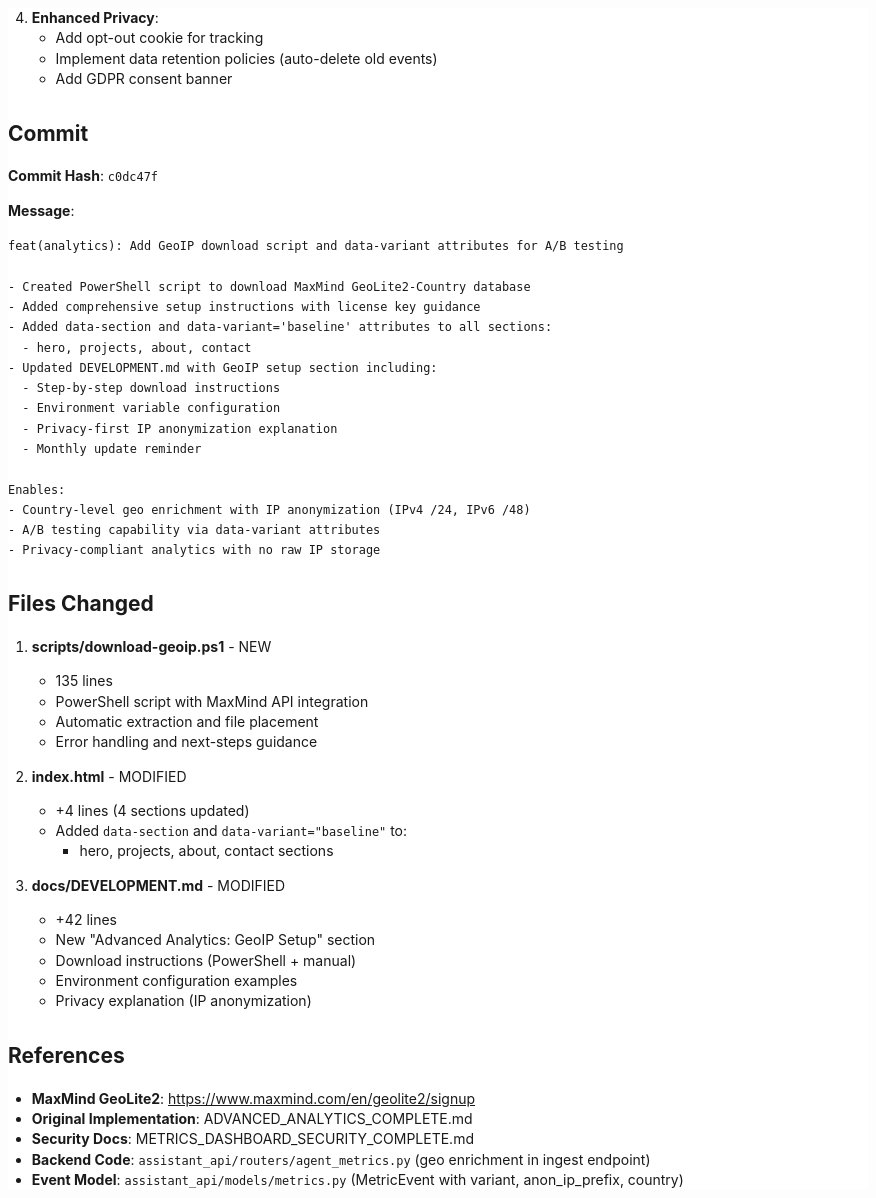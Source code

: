 4. **Enhanced Privacy**:
   - Add opt-out cookie for tracking
   - Implement data retention policies (auto-delete old events)
   - Add GDPR consent banner

## Commit

**Commit Hash**: `c0dc47f`

**Message**:
```
feat(analytics): Add GeoIP download script and data-variant attributes for A/B testing

- Created PowerShell script to download MaxMind GeoLite2-Country database
- Added comprehensive setup instructions with license key guidance
- Added data-section and data-variant='baseline' attributes to all sections:
  - hero, projects, about, contact
- Updated DEVELOPMENT.md with GeoIP setup section including:
  - Step-by-step download instructions
  - Environment variable configuration
  - Privacy-first IP anonymization explanation
  - Monthly update reminder

Enables:
- Country-level geo enrichment with IP anonymization (IPv4 /24, IPv6 /48)
- A/B testing capability via data-variant attributes
- Privacy-compliant analytics with no raw IP storage
```

## Files Changed

1. **scripts/download-geoip.ps1** - NEW
   - 135 lines
   - PowerShell script with MaxMind API integration
   - Automatic extraction and file placement
   - Error handling and next-steps guidance

2. **index.html** - MODIFIED
   - +4 lines (4 sections updated)
   - Added `data-section` and `data-variant="baseline"` to:
     - hero, projects, about, contact sections

3. **docs/DEVELOPMENT.md** - MODIFIED
   - +42 lines
   - New "Advanced Analytics: GeoIP Setup" section
   - Download instructions (PowerShell + manual)
   - Environment configuration examples
   - Privacy explanation (IP anonymization)

## References

- **MaxMind GeoLite2**: https://www.maxmind.com/en/geolite2/signup
- **Original Implementation**: ADVANCED_ANALYTICS_COMPLETE.md
- **Security Docs**: METRICS_DASHBOARD_SECURITY_COMPLETE.md
- **Backend Code**: `assistant_api/routers/agent_metrics.py` (geo enrichment in ingest endpoint)
- **Event Model**: `assistant_api/models/metrics.py` (MetricEvent with variant, anon_ip_prefix, country)
